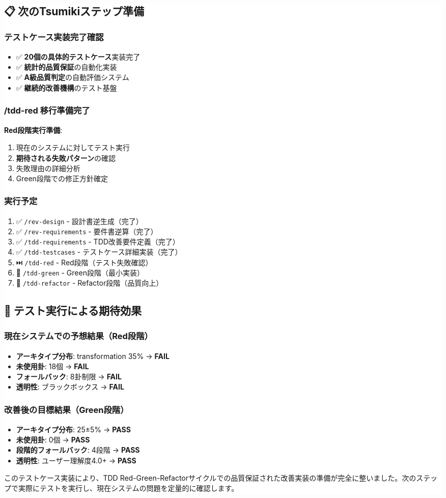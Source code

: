 ## 📋 次のTsumikiステップ準備

### テストケース実装完了確認
- ✅ **20個の具体的テストケース**実装完了
- ✅ **統計的品質保証**の自動化実装
- ✅ **A級品質判定**の自動評価システム
- ✅ **継続的改善機構**のテスト基盤

### /tdd-red 移行準備完了
**Red段階実行準備**:
1. 現在のシステムに対してテスト実行
2. **期待される失敗パターン**の確認
3. 失敗理由の詳細分析
4. Green段階での修正方針確定

### 実行予定
1. ✅ `/rev-design` - 設計書逆生成（完了）
2. ✅ `/rev-requirements` - 要件書逆算（完了）
3. ✅ `/tdd-requirements` - TDD改善要件定義（完了）
4. ✅ `/tdd-testcases` - テストケース詳細実装（完了）
5. ⏭️ `/tdd-red` - Red段階（テスト失敗確認）
6. 🔄 `/tdd-green` - Green段階（最小実装）
7. 🔄 `/tdd-refactor` - Refactor段階（品質向上）

## 🎯 テスト実行による期待効果

### 現在システムでの予想結果（Red段階）
- **アーキタイプ分布**: transformation 35% → **FAIL**
- **未使用卦**: 18個 → **FAIL**
- **フォールバック**: 8卦制限 → **FAIL**
- **透明性**: ブラックボックス → **FAIL**

### 改善後の目標結果（Green段階）
- **アーキタイプ分布**: 25±5% → **PASS**
- **未使用卦**: 0個 → **PASS**
- **段階的フォールバック**: 4段階 → **PASS**
- **透明性**: ユーザー理解度4.0+ → **PASS**

このテストケース実装により、TDD Red-Green-Refactorサイクルでの品質保証された改善実装の準備が完全に整いました。次のステップで実際にテストを実行し、現在システムの問題を定量的に確認します。